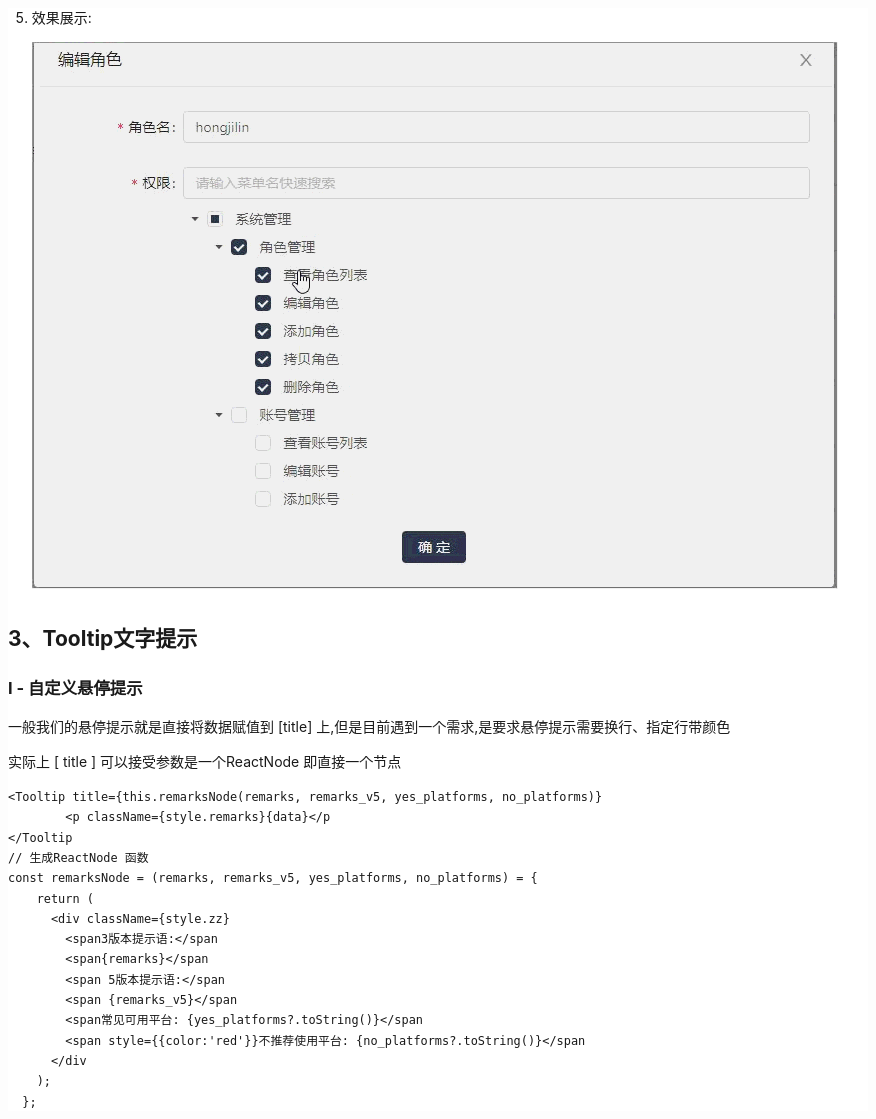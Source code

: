 5. 效果展示:

   ![Tree选中效果](AntDesign_ofReact%E4%BD%BF%E7%94%A8%E7%AC%94%E8%AE%B0.assets/Tree选中效果.gif) 

## 3、Tooltip文字提示

### Ⅰ - 自定义悬停提示

一般我们的悬停提示就是直接将数据赋值到 [title] 上,但是目前遇到一个需求,是要求悬停提示需要换行、指定行带颜色

实际上 [ title ] 可以接受参数是一个ReactNode 即直接一个节点

```tsx
<Tooltip title={this.remarksNode(remarks, remarks_v5, yes_platforms, no_platforms)}
        <p className={style.remarks}{data}</p
</Tooltip
// 生成ReactNode 函数
const remarksNode = (remarks, remarks_v5, yes_platforms, no_platforms) = {
    return (
      <div className={style.zz}
        <span3版本提示语:</span
        <span{remarks}</span
        <span 5版本提示语:</span
        <span {remarks_v5}</span
        <span常见可用平台: {yes_platforms?.toString()}</span
        <span style={{color:'red'}}不推荐使用平台: {no_platforms?.toString()}</span
      </div
    );
  };
```

